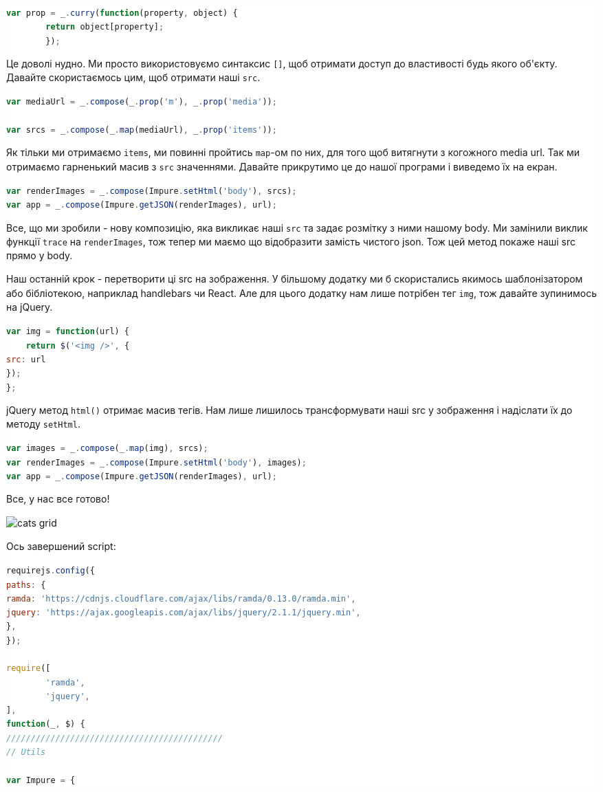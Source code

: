 ```js
var prop = _.curry(function(property, object) {
		return object[property];
		});
```

Це доволі нудно. Ми просто використовуємо синтаксис `[]`, щоб отримати доступ до властивості будь якого об'єкту. Давайте скористаємось цим, щоб отримати наші `src`.

```js
var mediaUrl = _.compose(_.prop('m'), _.prop('media'));

var srcs = _.compose(_.map(mediaUrl), _.prop('items'));
```

Як тільки ми отримаємо `items`, ми повинні пройтись `map`-ом по них, для того щоб витягнути з когожного media url. Так ми отримаємо гарненький масив з `src` значеннями. Давайте прикрутимо це до нашої програми і виведемо їх на екран.

```js
var renderImages = _.compose(Impure.setHtml('body'), srcs);
var app = _.compose(Impure.getJSON(renderImages), url);
```

Все, що ми зробили - нову композицію, яка викликає наші `src` та задає розмітку з ними нашому body. Ми замінили виклик функції `trace` на `renderImages`, тож тепер ми маємо що відобразити замість чистого json. Тож цей метод покаже наші src прямо у body.

Наш останній крок - перетворити ці src на зображення. У більшому додатку ми б скористались якимось шаблонізатором або бібліотекою, наприклад handlebars чи React. Але для цього додатку нам лише потрібен тег `img`, тож давайте зупинимось на jQuery.

```js
var img = function(url) {
	return $('<img />', {
src: url
});
};
```

jQuery метод `html()` отримає масив тегів. Нам лише лишилось трансформувати наші src у зображення і надіслати їх до методу `setHtml`.

```js
var images = _.compose(_.map(img), srcs);
var renderImages = _.compose(Impure.setHtml('body'), images);
var app = _.compose(Impure.getJSON(renderImages), url);
```

Все, у нас все готово!

<img src="images/cats_ss.png" alt="cats grid" />

Ось завершений script:
```js
requirejs.config({
paths: {
ramda: 'https://cdnjs.cloudflare.com/ajax/libs/ramda/0.13.0/ramda.min',
jquery: 'https://ajax.googleapis.com/ajax/libs/jquery/2.1.1/jquery.min',
},
});

require([
		'ramda',
		'jquery',
],
function(_, $) {
////////////////////////////////////////////
// Utils

var Impure = {
```